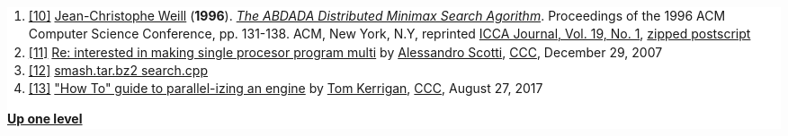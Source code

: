 1. <a id="cite-ref-10" href="#cite-note-10">[10]</a> [Jean-Christophe Weill](Jean-Christophe_Weill "Jean-Christophe Weill") (**1996**). *[The ABDADA Distributed Minimax Search Agorithm](http://portal.acm.org/citation.cfm?id=228345)*. Proceedings of the 1996 ACM Computer Science Conference, pp. 131-138. ACM, New York, N.Y, reprinted [ICCA Journal, Vol. 19, No. 1](ICGA_Journal#19_1 "ICGA Journal"), [zipped postscript](http://www.recherche.enac.fr/%7Eweill/publications/acm.ps.gz)
1. <a id="cite-ref-11" href="#cite-note-11">[11]</a> [Re: interested in making single procesor program multi](http://www.talkchess.com/forum/viewtopic.php?topic_view=threads&p=165470&t=18611) by [Alessandro Scotti](Alessandro_Scotti "Alessandro Scotti"), [CCC](CCC "CCC"), December 29, 2007
1. <a id="cite-ref-12" href="#cite-note-12">[12]</a> [smash.tar.bz2 search.cpp](http://www.cli.di.unipi.it/~sambati/prog/smash.tar.bz2)
1. <a id="cite-ref-13" href="#cite-note-13">[13]</a> ["How To" guide to parallel-izing an engine](http://www.talkchess.com/forum/viewtopic.php?t=65011) by [Tom Kerrigan](Tom_Kerrigan "Tom Kerrigan"), [CCC](CCC "CCC"), August 27, 2017

**[Up one level](Parallel_Search "Parallel Search")**


